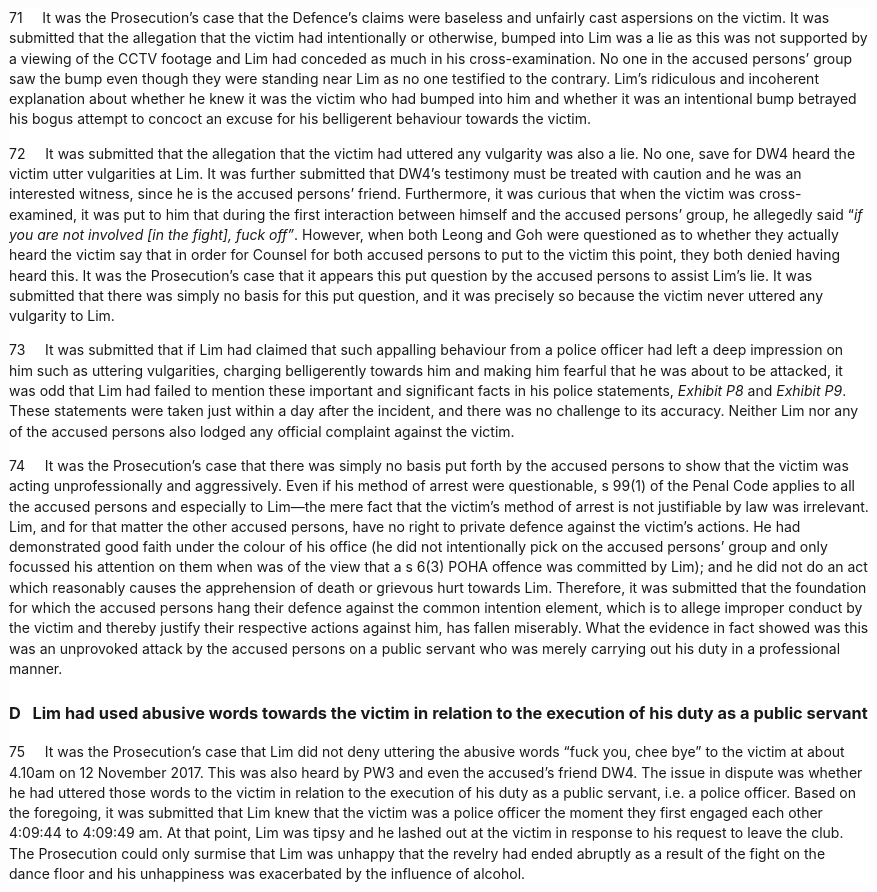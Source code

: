 71     It was the Prosecution’s case that the Defence’s claims were baseless and unfairly cast aspersions on the victim. It was submitted that the allegation that the victim had intentionally or otherwise, bumped into Lim was a lie as this was not supported by a viewing of the CCTV footage and Lim had conceded as much in his cross-examination. No one in the accused persons’ group saw the bump even though they were standing near Lim as no one testified to the contrary. Lim’s ridiculous and incoherent explanation about whether he knew it was the victim who had bumped into him and whether it was an intentional bump betrayed his bogus attempt to concoct an excuse for his belligerent behaviour towards the victim.

72     It was submitted that the allegation that the victim had uttered any vulgarity was also a lie. No one, save for DW4 heard the victim utter vulgarities at Lim. It was further submitted that DW4’s testimony must be treated with caution and he was an interested witness, since he is the accused persons’ friend. Furthermore, it was curious that when the victim was cross-examined, it was put to him that during the first interaction between himself and the accused persons’ group, he allegedly said “_if you are not involved \[in the fight\], fuck off”_. However, when both Leong and Goh were questioned as to whether they actually heard the victim say that in order for Counsel for both accused persons to put to the victim this point, they both denied having heard this. It was the Prosecution’s case that it appears this put question by the accused persons to assist Lim’s lie. It was submitted that there was simply no basis for this put question, and it was precisely so because the victim never uttered any vulgarity to Lim.

73     It was submitted that if Lim had claimed that such appalling behaviour from a police officer had left a deep impression on him such as uttering vulgarities, charging belligerently towards him and making him fearful that he was about to be attacked, it was odd that Lim had failed to mention these important and significant facts in his police statements, _Exhibit P8_ and _Exhibit P9_. These statements were taken just within a day after the incident, and there was no challenge to its accuracy. Neither Lim nor any of the accused persons also lodged any official complaint against the victim.

74     It was the Prosecution’s case that there was simply no basis put forth by the accused persons to show that the victim was acting unprofessionally and aggressively. Even if his method of arrest were questionable, s 99(1) of the Penal Code applies to all the accused persons and especially to Lim—the mere fact that the victim’s method of arrest is not justifiable by law was irrelevant. Lim, and for that matter the other accused persons, have no right to private defence against the victim’s actions. He had demonstrated good faith under the colour of his office (he did not intentionally pick on the accused persons’ group and only focussed his attention on them when was of the view that a s 6(3) POHA offence was committed by Lim); and he did not do an act which reasonably causes the apprehension of death or grievous hurt towards Lim. Therefore, it was submitted that the foundation for which the accused persons hang their defence against the common intention element, which is to allege improper conduct by the victim and thereby justify their respective actions against him, has fallen miserably. What the evidence in fact showed was this was an unprovoked attack by the accused persons on a public servant who was merely carrying out his duty in a professional manner.

### D   Lim had used abusive words towards the victim in relation to the execution of his duty as a public servant

75     It was the Prosecution’s case that Lim did not deny uttering the abusive words “fuck you, chee bye” to the victim at about 4.10am on 12 November 2017. This was also heard by PW3 and even the accused’s friend DW4. The issue in dispute was whether he had uttered those words to the victim in relation to the execution of his duty as a public servant, i.e. a police officer. Based on the foregoing, it was submitted that Lim knew that the victim was a police officer the moment they first engaged each other 4:09:44 to 4:09:49 am. At that point, Lim was tipsy and he lashed out at the victim in response to his request to leave the club. The Prosecution could only surmise that Lim was unhappy that the revelry had ended abruptly as a result of the fight on the dance floor and his unhappiness was exacerbated by the influence of alcohol.
